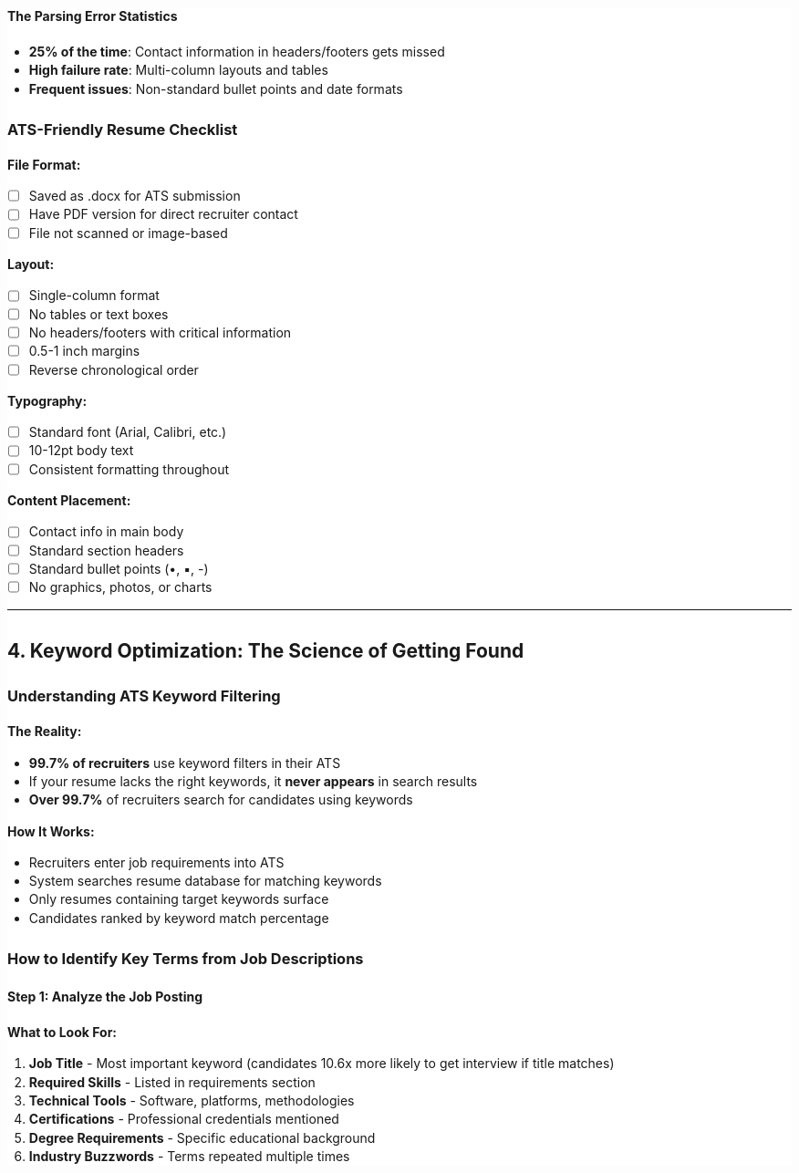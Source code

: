 #### **The Parsing Error Statistics**

- **25% of the time**: Contact information in headers/footers gets missed
- **High failure rate**: Multi-column layouts and tables
- **Frequent issues**: Non-standard bullet points and date formats

### ATS-Friendly Resume Checklist

**File Format:**
- [ ] Saved as .docx for ATS submission
- [ ] Have PDF version for direct recruiter contact
- [ ] File not scanned or image-based

**Layout:**
- [ ] Single-column format
- [ ] No tables or text boxes
- [ ] No headers/footers with critical information
- [ ] 0.5-1 inch margins
- [ ] Reverse chronological order

**Typography:**
- [ ] Standard font (Arial, Calibri, etc.)
- [ ] 10-12pt body text
- [ ] Consistent formatting throughout

**Content Placement:**
- [ ] Contact info in main body
- [ ] Standard section headers
- [ ] Standard bullet points (•, ▪, -)
- [ ] No graphics, photos, or charts

---

## 4. Keyword Optimization: The Science of Getting Found

### Understanding ATS Keyword Filtering

**The Reality:**
- **99.7% of recruiters** use keyword filters in their ATS
- If your resume lacks the right keywords, it **never appears** in search results
- **Over 99.7%** of recruiters search for candidates using keywords

**How It Works:**
- Recruiters enter job requirements into ATS
- System searches resume database for matching keywords
- Only resumes containing target keywords surface
- Candidates ranked by keyword match percentage

### How to Identify Key Terms from Job Descriptions

#### **Step 1: Analyze the Job Posting**

**What to Look For:**
1. **Job Title** - Most important keyword (candidates 10.6x more likely to get interview if title matches)
2. **Required Skills** - Listed in requirements section
3. **Technical Tools** - Software, platforms, methodologies
4. **Certifications** - Professional credentials mentioned
5. **Degree Requirements** - Specific educational background
6. **Industry Buzzwords** - Terms repeated multiple times
